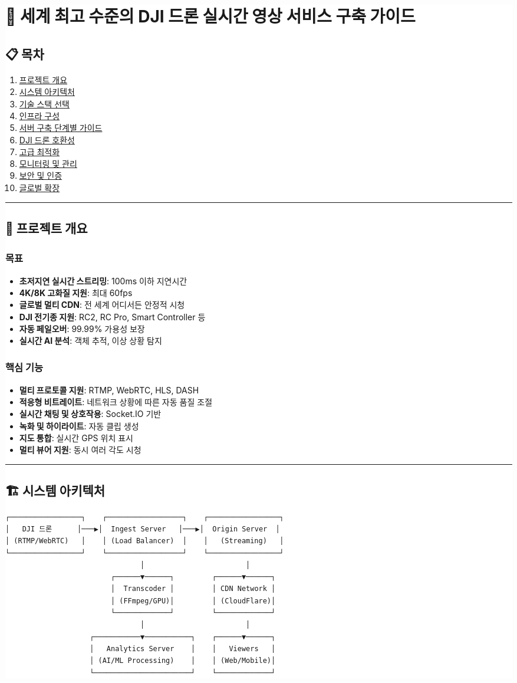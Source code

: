 # 🚁 세계 최고 수준의 DJI 드론 실시간 영상 서비스 구축 가이드

## 📋 목차
1. [프로젝트 개요](#프로젝트-개요)
2. [시스템 아키텍처](#시스템-아키텍처)
3. [기술 스택 선택](#기술-스택-선택)
4. [인프라 구성](#인프라-구성)
5. [서버 구축 단계별 가이드](#서버-구축-단계별-가이드)
6. [DJI 드론 호환성](#dji-드론-호환성)
7. [고급 최적화](#고급-최적화)
8. [모니터링 및 관리](#모니터링-및-관리)
9. [보안 및 인증](#보안-및-인증)
10. [글로벌 확장](#글로벌-확장)

---

## 🎯 프로젝트 개요

### 목표
- **초저지연 실시간 스트리밍**: 100ms 이하 지연시간
- **4K/8K 고화질 지원**: 최대 60fps
- **글로벌 멀티 CDN**: 전 세계 어디서든 안정적 시청
- **DJI 전기종 지원**: RC2, RC Pro, Smart Controller 등
- **자동 페일오버**: 99.99% 가용성 보장
- **실시간 AI 분석**: 객체 추적, 이상 상황 탐지

### 핵심 기능
- **멀티 프로토콜 지원**: RTMP, WebRTC, HLS, DASH
- **적응형 비트레이트**: 네트워크 상황에 따른 자동 품질 조절
- **실시간 채팅 및 상호작용**: Socket.IO 기반
- **녹화 및 하이라이트**: 자동 클립 생성
- **지도 통합**: 실시간 GPS 위치 표시
- **멀티 뷰어 지원**: 동시 여러 각도 시청

---

## 🏗️ 시스템 아키텍처

```
┌─────────────────┐    ┌──────────────────┐    ┌─────────────────┐
│   DJI 드론      │───▶│  Ingest Server   │───▶│  Origin Server  │
│ (RTMP/WebRTC)   │    │ (Load Balancer)  │    │   (Streaming)   │
└─────────────────┘    └──────────────────┘    └─────────────────┘
                                │                        │
                         ┌──────▼──────┐         ┌──────▼──────┐
                         │  Transcoder │         │ CDN Network │
                         │ (FFmpeg/GPU)│         │ (CloudFlare)│
                         └─────────────┘         └─────────────┘
                                │                        │
                    ┌───────────▼───────────┐    ┌──────▼──────┐
                    │   Analytics Server    │    │   Viewers   │
                    │ (AI/ML Processing)    │    │ (Web/Mobile)│
                    └───────────────────────┘    └─────────────┘
```
